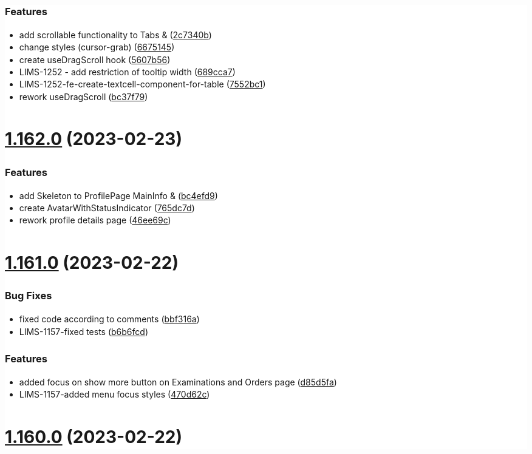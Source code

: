 
### Features

* add scrollable functionality to Tabs & ([2c7340b](http://bitbucket.org/luminiworks/lims-frontend/commits/2c7340b125a536dbc950f33b9c65bb588259cec8))
* change styles (cursor-grab) ([6675145](http://bitbucket.org/luminiworks/lims-frontend/commits/667514576dea67c4682c0c229aa1005a5d2644d0))
* create useDragScroll hook ([5607b56](http://bitbucket.org/luminiworks/lims-frontend/commits/5607b567ca69d2bcc9f237c3e2ba52633a45fbea))
* LIMS-1252 - add restriction of tooltip width ([689cca7](http://bitbucket.org/luminiworks/lims-frontend/commits/689cca7549fcef57800a55df7e94df97b08cdd03))
* LIMS-1252-fe-create-textcell-component-for-table ([7552bc1](http://bitbucket.org/luminiworks/lims-frontend/commits/7552bc1b35069c2f96199d0549857c88fadd8e85))
* rework useDragScroll ([bc37f79](http://bitbucket.org/luminiworks/lims-frontend/commits/bc37f79e5a8636654a6fcb5df94325af12cf5115))

# [1.162.0](http://bitbucket.org/luminiworks/lims-frontend/compare/v1.161.0...v1.162.0) (2023-02-23)


### Features

* add Skeleton to ProfilePage MainInfo & ([bc4efd9](http://bitbucket.org/luminiworks/lims-frontend/commits/bc4efd9c482fd83de9c31707a32dee4e48f813d0))
* create AvatarWithStatusIndicator ([765dc7d](http://bitbucket.org/luminiworks/lims-frontend/commits/765dc7dce6e415d6f287a113572a9ecf8a34c892))
* rework profile details page ([46ee69c](http://bitbucket.org/luminiworks/lims-frontend/commits/46ee69ccd35546e5dd037f5e6257e8174c17cfe7))

# [1.161.0](http://bitbucket.org/luminiworks/lims-frontend/compare/v1.160.0...v1.161.0) (2023-02-22)


### Bug Fixes

* fixed code according to comments ([bbf316a](http://bitbucket.org/luminiworks/lims-frontend/commits/bbf316a8331927b8c1484bf4774592602380c460))
* LIMS-1157-fixed tests ([b6b6fcd](http://bitbucket.org/luminiworks/lims-frontend/commits/b6b6fcd59f33d511f514d8244f8bbd8b3ef75ba5))


### Features

* added focus on show more button on Examinations and Orders page ([d85d5fa](http://bitbucket.org/luminiworks/lims-frontend/commits/d85d5faca82156a26ae1ed0dbad85dfffb6d1dd9))
* LIMS-1157-added menu focus styles ([470d62c](http://bitbucket.org/luminiworks/lims-frontend/commits/470d62ca62c86c8e80cd592de05544019c21cb10))

# [1.160.0](http://bitbucket.org/luminiworks/lims-frontend/compare/v1.159.0...v1.160.0) (2023-02-22)
